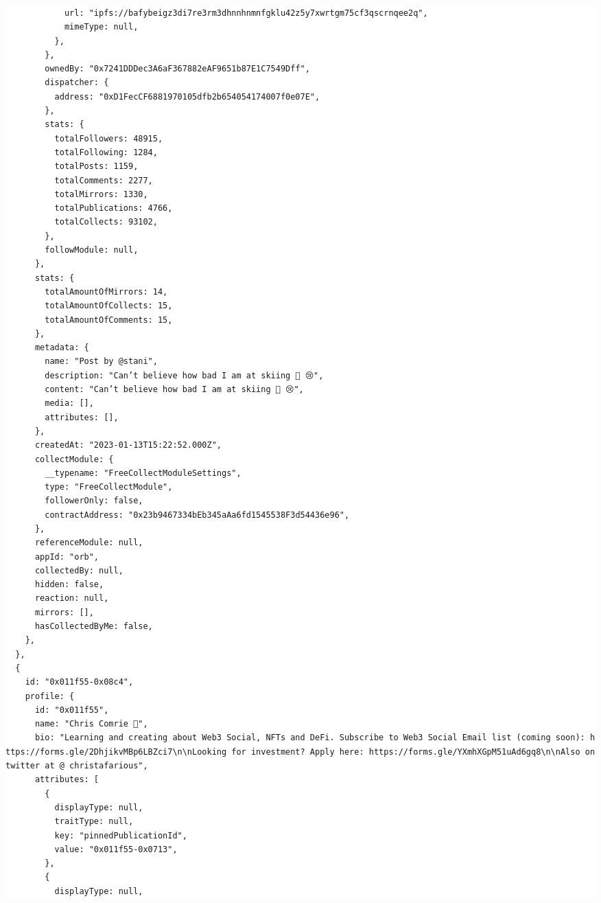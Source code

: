                 url: "ipfs://bafybeigz3di7re3rm3dhnnhnmnfgklu42z5y7xwrtgm75cf3qscrnqee2q",
                mimeType: null,
              },
            },
            ownedBy: "0x7241DDDec3A6aF367882eAF9651b87E1C7549Dff",
            dispatcher: {
              address: "0xD1FecCF6881970105dfb2b654054174007f0e07E",
            },
            stats: {
              totalFollowers: 48915,
              totalFollowing: 1284,
              totalPosts: 1159,
              totalComments: 2277,
              totalMirrors: 1330,
              totalPublications: 4766,
              totalCollects: 93102,
            },
            followModule: null,
          },
          stats: {
            totalAmountOfMirrors: 14,
            totalAmountOfCollects: 15,
            totalAmountOfComments: 15,
          },
          metadata: {
            name: "Post by @stani",
            description: "Can’t believe how bad I am at skiing 🎿 😢",
            content: "Can’t believe how bad I am at skiing 🎿 😢",
            media: [],
            attributes: [],
          },
          createdAt: "2023-01-13T15:22:52.000Z",
          collectModule: {
            __typename: "FreeCollectModuleSettings",
            type: "FreeCollectModule",
            followerOnly: false,
            contractAddress: "0x23b9467334bEb345aAa6fd1545538F3d54436e96",
          },
          referenceModule: null,
          appId: "orb",
          collectedBy: null,
          hidden: false,
          reaction: null,
          mirrors: [],
          hasCollectedByMe: false,
        },
      },
      {
        id: "0x011f55-0x08c4",
        profile: {
          id: "0x011f55",
          name: "Chris Comrie 🌿",
          bio: "Learning and creating about Web3 Social, NFTs and DeFi. Subscribe to Web3 Social Email list (coming soon): https://forms.gle/2DhjikvMBp6LBZci7\n\nLooking for investment? Apply here: https://forms.gle/YXmhXGpM51uAd6gq8\n\nAlso on twitter at @ christafarious",
          attributes: [
            {
              displayType: null,
              traitType: null,
              key: "pinnedPublicationId",
              value: "0x011f55-0x0713",
            },
            {
              displayType: null,